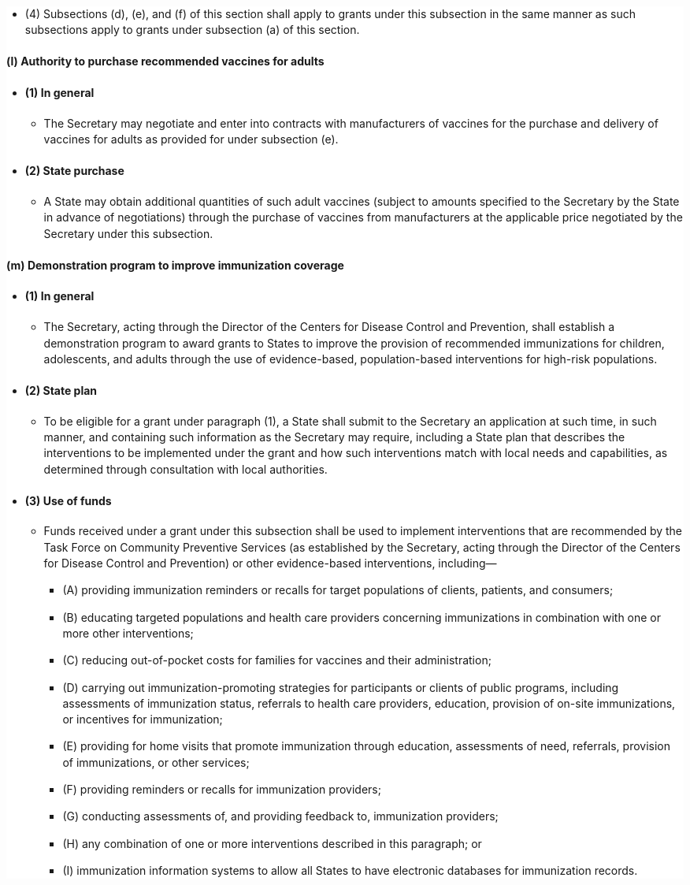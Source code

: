 * (4) Subsections (d), (e), and (f) of this section shall apply to grants under this subsection in the same manner as such subsections apply to grants under subsection (a) of this section.

#### (l) Authority to purchase recommended vaccines for adults
* #### (1) In general
  * The Secretary may negotiate and enter into contracts with manufacturers of vaccines for the purchase and delivery of vaccines for adults as provided for under subsection (e).

* #### (2) State purchase
  * A State may obtain additional quantities of such adult vaccines (subject to amounts specified to the Secretary by the State in advance of negotiations) through the purchase of vaccines from manufacturers at the applicable price negotiated by the Secretary under this subsection.

#### (m) Demonstration program to improve immunization coverage
* #### (1) In general
  * The Secretary, acting through the Director of the Centers for Disease Control and Prevention, shall establish a demonstration program to award grants to States to improve the provision of recommended immunizations for children, adolescents, and adults through the use of evidence-based, population-based interventions for high-risk populations.

* #### (2) State plan
  * To be eligible for a grant under paragraph (1), a State shall submit to the Secretary an application at such time, in such manner, and containing such information as the Secretary may require, including a State plan that describes the interventions to be implemented under the grant and how such interventions match with local needs and capabilities, as determined through consultation with local authorities.

* #### (3) Use of funds
  * Funds received under a grant under this subsection shall be used to implement interventions that are recommended by the Task Force on Community Preventive Services (as established by the Secretary, acting through the Director of the Centers for Disease Control and Prevention) or other evidence-based interventions, including—

    * (A) providing immunization reminders or recalls for target populations of clients, patients, and consumers;

    * (B) educating targeted populations and health care providers concerning immunizations in combination with one or more other interventions;

    * (C) reducing out-of-pocket costs for families for vaccines and their administration;

    * (D) carrying out immunization-promoting strategies for participants or clients of public programs, including assessments of immunization status, referrals to health care providers, education, provision of on-site immunizations, or incentives for immunization;

    * (E) providing for home visits that promote immunization through education, assessments of need, referrals, provision of immunizations, or other services;

    * (F) providing reminders or recalls for immunization providers;

    * (G) conducting assessments of, and providing feedback to, immunization providers;

    * (H) any combination of one or more interventions described in this paragraph; or

    * (I) immunization information systems to allow all States to have electronic databases for immunization records.
